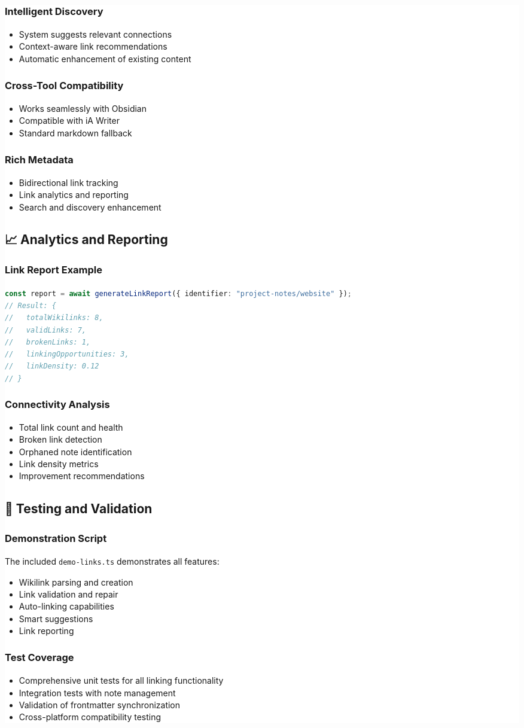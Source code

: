 ### Intelligent Discovery
- System suggests relevant connections
- Context-aware link recommendations
- Automatic enhancement of existing content

### Cross-Tool Compatibility
- Works seamlessly with Obsidian
- Compatible with iA Writer
- Standard markdown fallback

### Rich Metadata
- Bidirectional link tracking
- Link analytics and reporting
- Search and discovery enhancement

## 📈 Analytics and Reporting

### Link Report Example
```typescript
const report = await generateLinkReport({ identifier: "project-notes/website" });
// Result: {
//   totalWikilinks: 8,
//   validLinks: 7,
//   brokenLinks: 1,
//   linkingOpportunities: 3,
//   linkDensity: 0.12
// }
```

### Connectivity Analysis
- Total link count and health
- Broken link detection
- Orphaned note identification
- Link density metrics
- Improvement recommendations

## 🧪 Testing and Validation

### Demonstration Script
The included `demo-links.ts` demonstrates all features:
- Wikilink parsing and creation
- Link validation and repair
- Auto-linking capabilities
- Smart suggestions
- Link reporting

### Test Coverage
- Comprehensive unit tests for all linking functionality
- Integration tests with note management
- Validation of frontmatter synchronization
- Cross-platform compatibility testing
